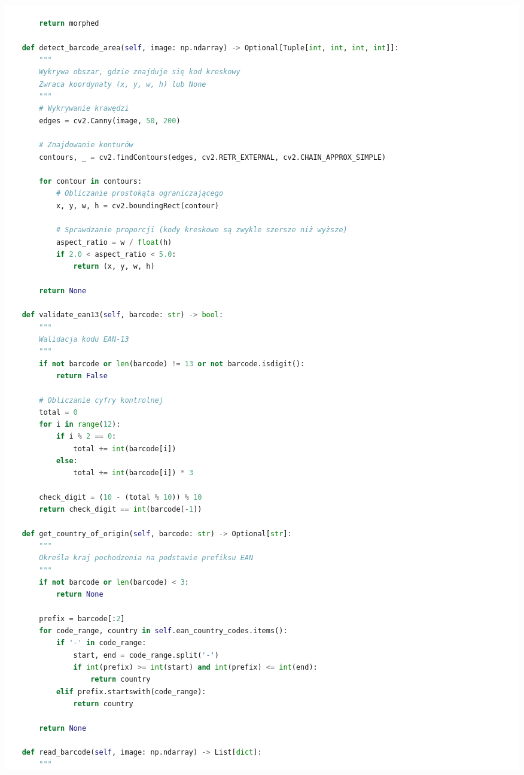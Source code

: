 ```python
        
        return morphed

    def detect_barcode_area(self, image: np.ndarray) -> Optional[Tuple[int, int, int, int]]:
        """
        Wykrywa obszar, gdzie znajduje się kod kreskowy
        Zwraca koordynaty (x, y, w, h) lub None
        """
        # Wykrywanie krawędzi
        edges = cv2.Canny(image, 50, 200)
        
        # Znajdowanie konturów
        contours, _ = cv2.findContours(edges, cv2.RETR_EXTERNAL, cv2.CHAIN_APPROX_SIMPLE)
        
        for contour in contours:
            # Obliczanie prostokąta ograniczającego
            x, y, w, h = cv2.boundingRect(contour)
            
            # Sprawdzanie proporcji (kody kreskowe są zwykle szersze niż wyższe)
            aspect_ratio = w / float(h)
            if 2.0 < aspect_ratio < 5.0:
                return (x, y, w, h)
        
        return None

    def validate_ean13(self, barcode: str) -> bool:
        """
        Walidacja kodu EAN-13
        """
        if not barcode or len(barcode) != 13 or not barcode.isdigit():
            return False
        
        # Obliczanie cyfry kontrolnej
        total = 0
        for i in range(12):
            if i % 2 == 0:
                total += int(barcode[i])
            else:
                total += int(barcode[i]) * 3
                
        check_digit = (10 - (total % 10)) % 10
        return check_digit == int(barcode[-1])

    def get_country_of_origin(self, barcode: str) -> Optional[str]:
        """
        Określa kraj pochodzenia na podstawie prefiksu EAN
        """
        if not barcode or len(barcode) < 3:
            return None
            
        prefix = barcode[:2]
        for code_range, country in self.ean_country_codes.items():
            if '-' in code_range:
                start, end = code_range.split('-')
                if int(prefix) >= int(start) and int(prefix) <= int(end):
                    return country
            elif prefix.startswith(code_range):
                return country
                
        return None

    def read_barcode(self, image: np.ndarray) -> List[dict]:
        """
```